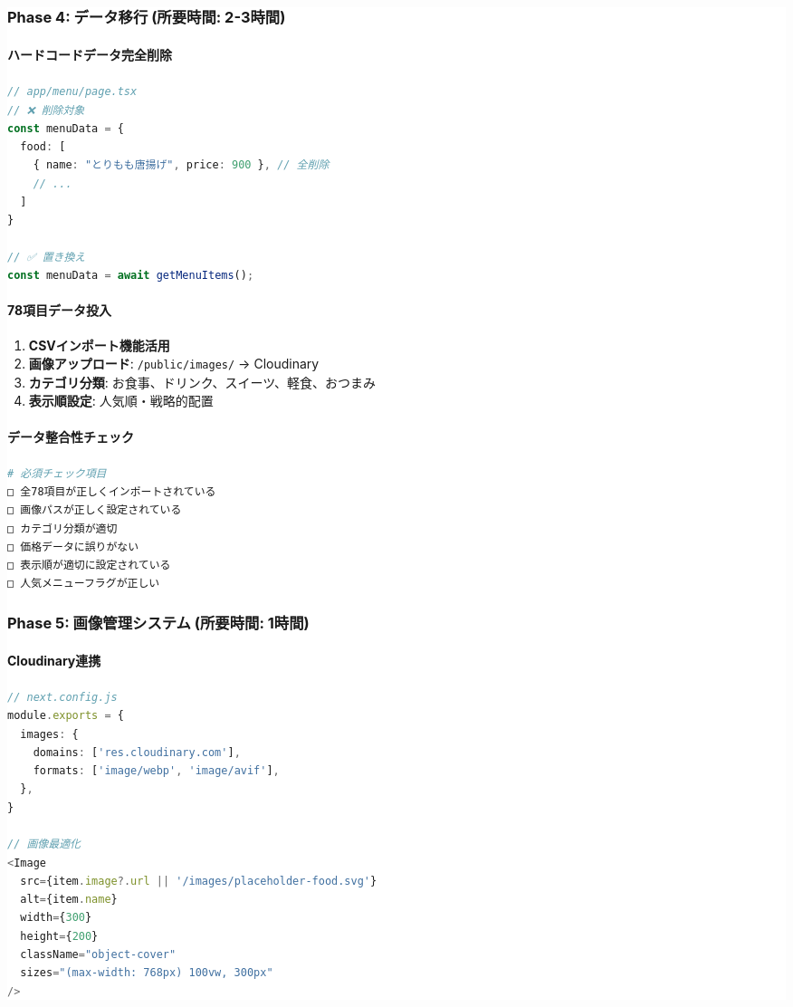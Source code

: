 ### **Phase 4: データ移行** (所要時間: 2-3時間)

#### **ハードコードデータ完全削除**
```typescript
// app/menu/page.tsx
// ❌ 削除対象
const menuData = {
  food: [
    { name: "とりもも唐揚げ", price: 900 }, // 全削除
    // ...
  ]
}

// ✅ 置き換え
const menuData = await getMenuItems();
```

#### **78項目データ投入**
1. **CSVインポート機能活用**
2. **画像アップロード**: `/public/images/` → Cloudinary
3. **カテゴリ分類**: お食事、ドリンク、スイーツ、軽食、おつまみ
4. **表示順設定**: 人気順・戦略的配置

#### **データ整合性チェック**
```bash
# 必須チェック項目
□ 全78項目が正しくインポートされている
□ 画像パスが正しく設定されている
□ カテゴリ分類が適切
□ 価格データに誤りがない
□ 表示順が適切に設定されている
□ 人気メニューフラグが正しい
```

### **Phase 5: 画像管理システム** (所要時間: 1時間)

#### **Cloudinary連携**
```typescript
// next.config.js
module.exports = {
  images: {
    domains: ['res.cloudinary.com'],
    formats: ['image/webp', 'image/avif'],
  },
}

// 画像最適化
<Image
  src={item.image?.url || '/images/placeholder-food.svg'}
  alt={item.name}
  width={300}
  height={200}
  className="object-cover"
  sizes="(max-width: 768px) 100vw, 300px"
/>
```

